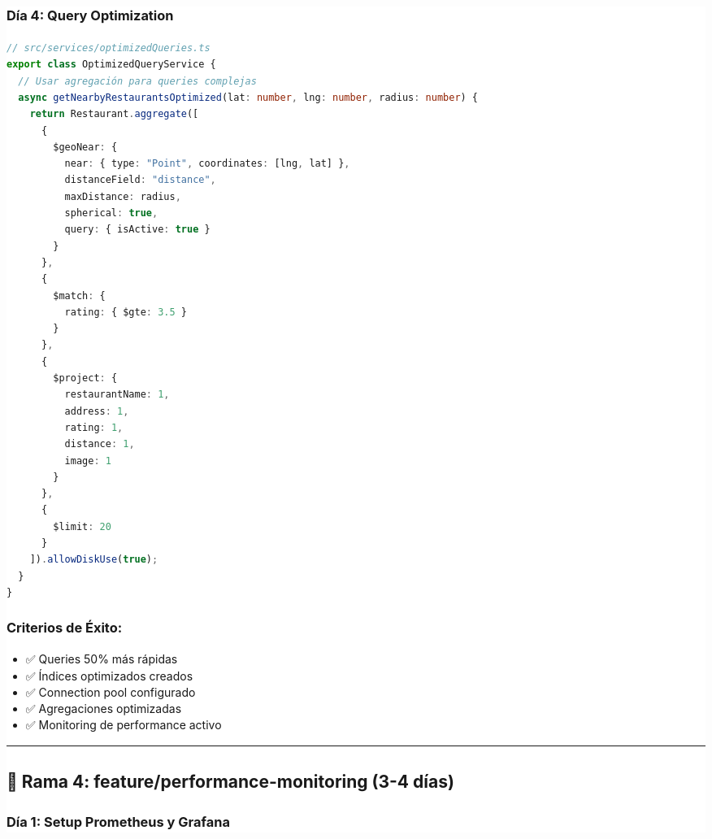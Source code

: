### **Día 4: Query Optimization**

```typescript
// src/services/optimizedQueries.ts
export class OptimizedQueryService {
  // Usar agregación para queries complejas
  async getNearbyRestaurantsOptimized(lat: number, lng: number, radius: number) {
    return Restaurant.aggregate([
      {
        $geoNear: {
          near: { type: "Point", coordinates: [lng, lat] },
          distanceField: "distance",
          maxDistance: radius,
          spherical: true,
          query: { isActive: true }
        }
      },
      {
        $match: {
          rating: { $gte: 3.5 }
        }
      },
      {
        $project: {
          restaurantName: 1,
          address: 1,
          rating: 1,
          distance: 1,
          image: 1
        }
      },
      {
        $limit: 20
      }
    ]).allowDiskUse(true);
  }
}
```

### **Criterios de Éxito**:
- ✅ Queries 50% más rápidas
- ✅ Índices optimizados creados
- ✅ Connection pool configurado
- ✅ Agregaciones optimizadas
- ✅ Monitoring de performance activo

---

## 📌 Rama 4: feature/performance-monitoring (3-4 días)

### **Día 1: Setup Prometheus y Grafana**
